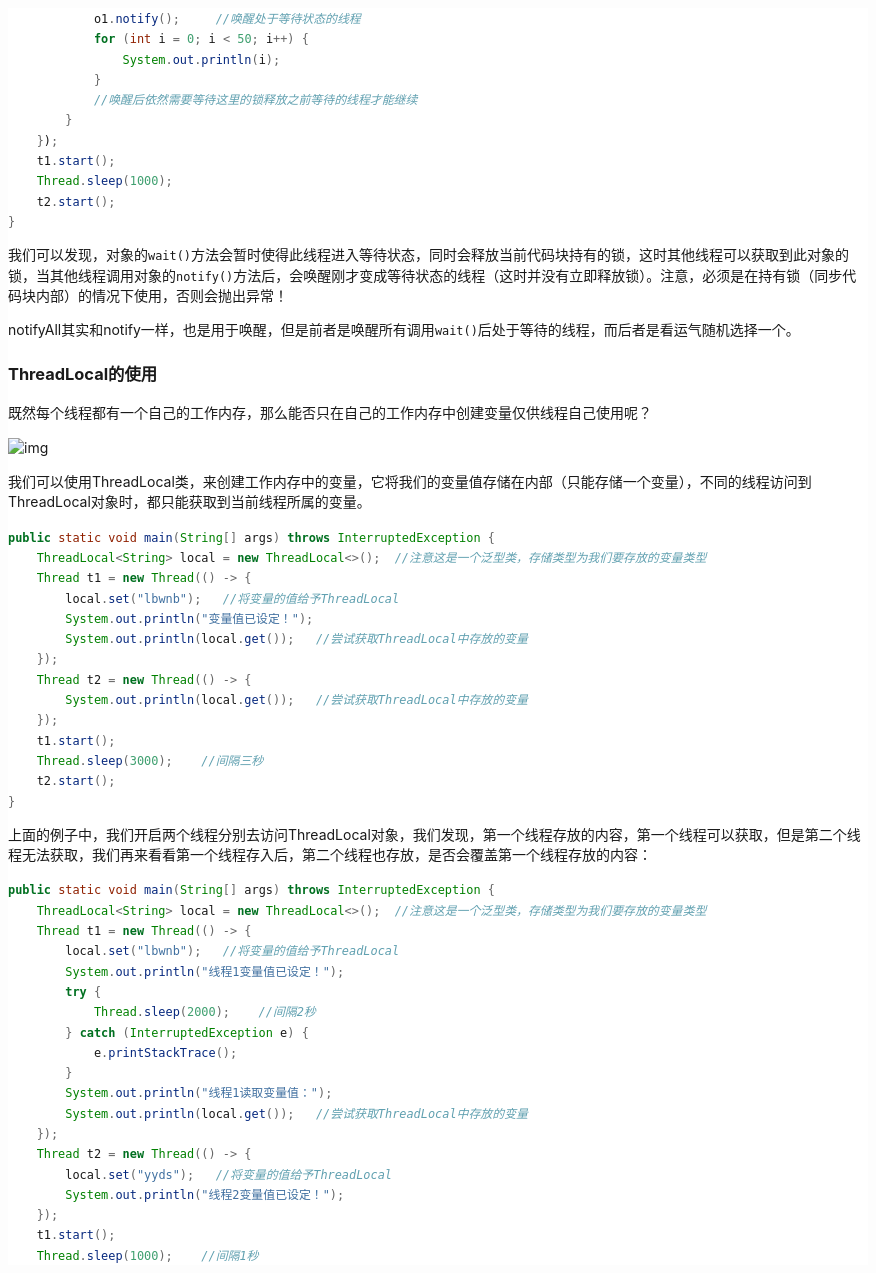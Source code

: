 ```java
            o1.notify();     //唤醒处于等待状态的线程
          	for (int i = 0; i < 50; i++) {
               	System.out.println(i);   
            }
          	//唤醒后依然需要等待这里的锁释放之前等待的线程才能继续
        }
    });
    t1.start();
    Thread.sleep(1000);
    t2.start();
}
```

我们可以发现，对象的`wait()`方法会暂时使得此线程进入等待状态，同时会释放当前代码块持有的锁，这时其他线程可以获取到此对象的锁，当其他线程调用对象的`notify()`方法后，会唤醒刚才变成等待状态的线程（这时并没有立即释放锁）。注意，必须是在持有锁（同步代码块内部）的情况下使用，否则会抛出异常！

notifyAll其实和notify一样，也是用于唤醒，但是前者是唤醒所有调用`wait()`后处于等待的线程，而后者是看运气随机选择一个。

### ThreadLocal的使用

既然每个线程都有一个自己的工作内存，那么能否只在自己的工作内存中创建变量仅供线程自己使用呢？

![img](https://img2018.cnblogs.com/blog/1368768/201906/1368768-20190613220434628-1803630402.png)

我们可以使用ThreadLocal类，来创建工作内存中的变量，它将我们的变量值存储在内部（只能存储一个变量），不同的线程访问到ThreadLocal对象时，都只能获取到当前线程所属的变量。

```java
public static void main(String[] args) throws InterruptedException {
    ThreadLocal<String> local = new ThreadLocal<>();  //注意这是一个泛型类，存储类型为我们要存放的变量类型
    Thread t1 = new Thread(() -> {
        local.set("lbwnb");   //将变量的值给予ThreadLocal
        System.out.println("变量值已设定！");
        System.out.println(local.get());   //尝试获取ThreadLocal中存放的变量
    });
    Thread t2 = new Thread(() -> {
        System.out.println(local.get());   //尝试获取ThreadLocal中存放的变量
    });
    t1.start();
    Thread.sleep(3000);    //间隔三秒
    t2.start();
}
```

上面的例子中，我们开启两个线程分别去访问ThreadLocal对象，我们发现，第一个线程存放的内容，第一个线程可以获取，但是第二个线程无法获取，我们再来看看第一个线程存入后，第二个线程也存放，是否会覆盖第一个线程存放的内容：

```java
public static void main(String[] args) throws InterruptedException {
    ThreadLocal<String> local = new ThreadLocal<>();  //注意这是一个泛型类，存储类型为我们要存放的变量类型
    Thread t1 = new Thread(() -> {
        local.set("lbwnb");   //将变量的值给予ThreadLocal
        System.out.println("线程1变量值已设定！");
        try {
            Thread.sleep(2000);    //间隔2秒
        } catch (InterruptedException e) {
            e.printStackTrace();
        }
        System.out.println("线程1读取变量值：");
        System.out.println(local.get());   //尝试获取ThreadLocal中存放的变量
    });
    Thread t2 = new Thread(() -> {
        local.set("yyds");   //将变量的值给予ThreadLocal
        System.out.println("线程2变量值已设定！");
    });
    t1.start();
    Thread.sleep(1000);    //间隔1秒
```